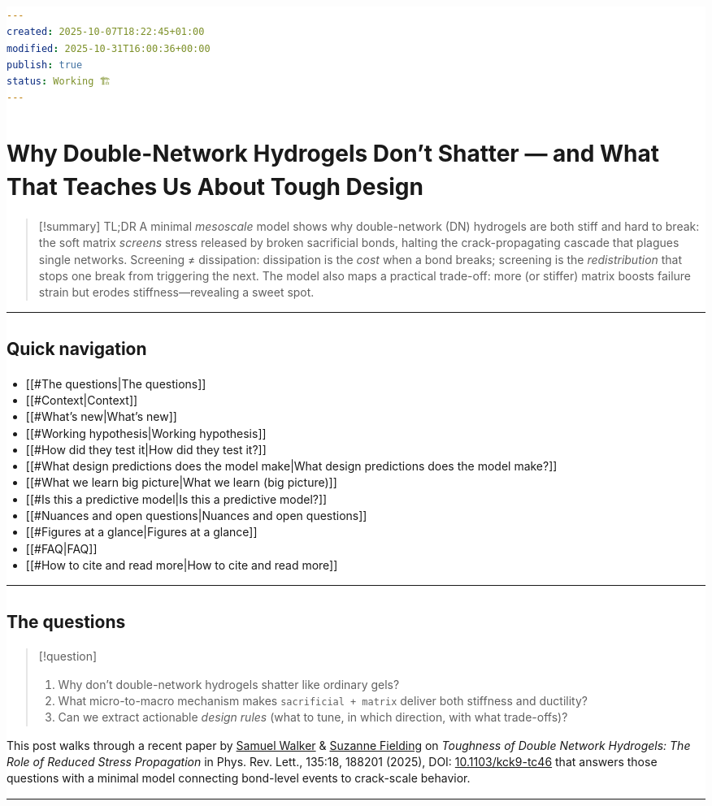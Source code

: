 ```yaml
---
created: 2025-10-07T18:22:45+01:00
modified: 2025-10-31T16:00:36+00:00
publish: true
status: Working 🏗️
---
```

# Why Double-Network Hydrogels Don’t Shatter — and What That Teaches Us About Tough Design

> [!summary] TL;DR
> A minimal *mesoscale* model shows why double-network (DN) hydrogels are both stiff and hard to break: the soft matrix *screens* stress released by broken sacrificial bonds, halting the crack-propagating cascade that plagues single networks. Screening $\neq$ dissipation: dissipation is the *cost* when a bond breaks; screening is the *redistribution* that stops one break from triggering the next. The model also maps a practical trade-off: more (or stiffer) matrix boosts failure strain but erodes stiffness—revealing a sweet spot. 

---

## Quick navigation

* [[#The questions|The questions]]
* [[#Context|Context]]
* [[#What’s new|What’s new]]
* [[#Working hypothesis|Working hypothesis]]
* [[#How did they test it|How did they test it?]]
* [[#What design predictions does the model make|What design predictions does the model make?]]
* [[#What we learn big picture|What we learn (big picture)]]
* [[#Is this a predictive model|Is this a predictive model?]]
* [[#Nuances and open questions|Nuances and open questions]]
* [[#Figures at a glance|Figures at a glance]]
* [[#FAQ|FAQ]]
* [[#How to cite and read more|How to cite and read more]]

---

## The questions

> [!question] 
> 1. Why don’t double-network hydrogels shatter like ordinary gels?
> 2. What micro-to-macro mechanism makes `sacrificial + matrix` deliver both stiffness and ductility?
> 3. Can we extract actionable *design rules* (what to tune, in which direction, with what trade-offs)?

This post walks through a recent paper by [Samuel Walker](https://scholar.google.com/citations?user=S3M3Re8AAAAJ&hl=en) & [Suzanne Fielding](https://scholar.google.com/citations?user=lMSrIAQAAAAJ&hl=en) on _Toughness of Double Network Hydrogels: The Role of Reduced Stress Propagation_ in Phys. Rev. Lett., 135:18, 188201 (2025), DOI: [10.1103/kck9-tc46](https://doi.org/10.1103/kck9-tc46) that answers those questions with a minimal model connecting bond-level events to crack-scale behavior. 

---
